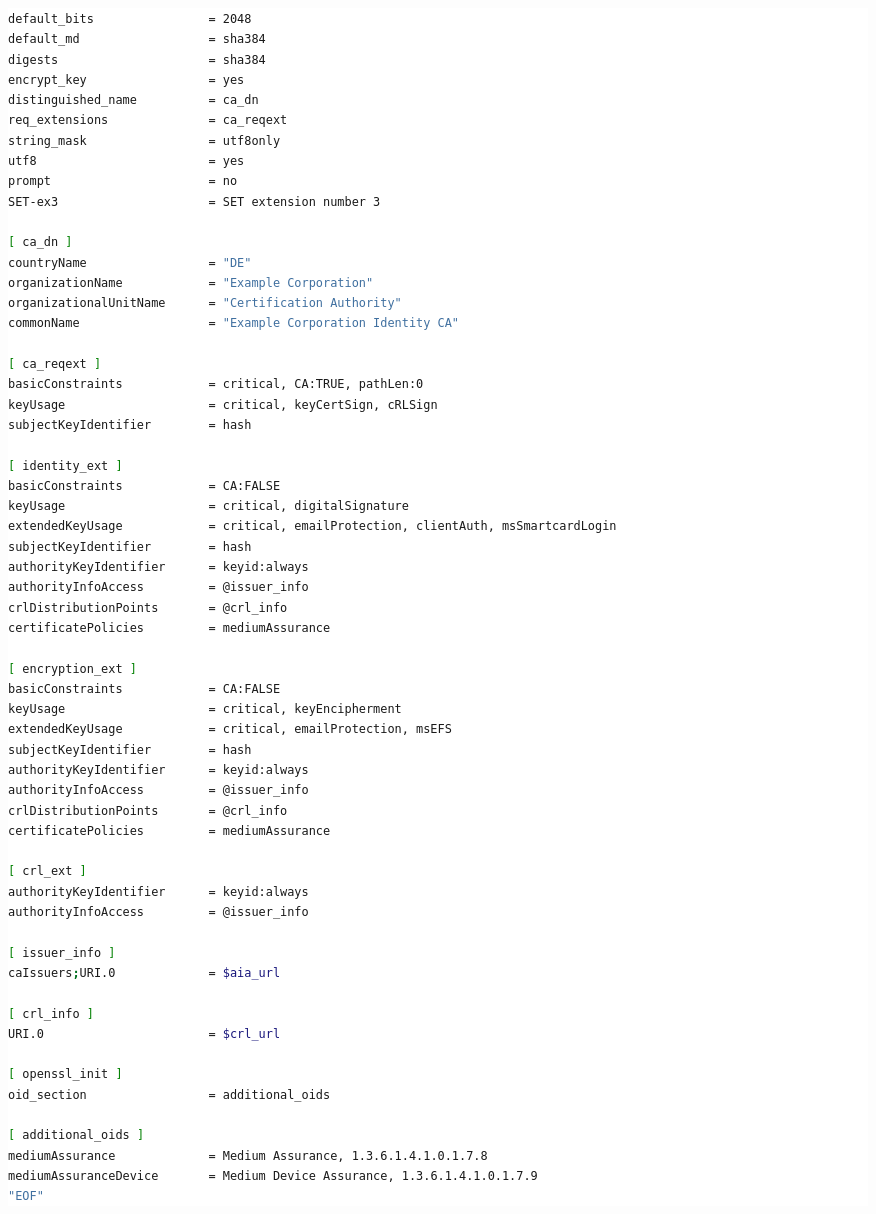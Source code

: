``` bash
default_bits                = 2048
default_md                  = sha384
digests                     = sha384
encrypt_key                 = yes
distinguished_name          = ca_dn
req_extensions              = ca_reqext
string_mask                 = utf8only
utf8                        = yes
prompt                      = no
SET-ex3                     = SET extension number 3

[ ca_dn ]
countryName                 = "DE"
organizationName            = "Example Corporation"
organizationalUnitName      = "Certification Authority"
commonName                  = "Example Corporation Identity CA"

[ ca_reqext ]
basicConstraints            = critical, CA:TRUE, pathLen:0
keyUsage                    = critical, keyCertSign, cRLSign
subjectKeyIdentifier        = hash

[ identity_ext ]
basicConstraints            = CA:FALSE
keyUsage                    = critical, digitalSignature
extendedKeyUsage            = critical, emailProtection, clientAuth, msSmartcardLogin
subjectKeyIdentifier        = hash
authorityKeyIdentifier      = keyid:always
authorityInfoAccess         = @issuer_info
crlDistributionPoints       = @crl_info
certificatePolicies         = mediumAssurance

[ encryption_ext ]
basicConstraints            = CA:FALSE
keyUsage                    = critical, keyEncipherment
extendedKeyUsage            = critical, emailProtection, msEFS
subjectKeyIdentifier        = hash
authorityKeyIdentifier      = keyid:always
authorityInfoAccess         = @issuer_info
crlDistributionPoints       = @crl_info
certificatePolicies         = mediumAssurance

[ crl_ext ]
authorityKeyIdentifier      = keyid:always
authorityInfoAccess         = @issuer_info

[ issuer_info ]
caIssuers;URI.0             = $aia_url

[ crl_info ]
URI.0                       = $crl_url

[ openssl_init ]
oid_section                 = additional_oids

[ additional_oids ]
mediumAssurance             = Medium Assurance, 1.3.6.1.4.1.0.1.7.8
mediumAssuranceDevice       = Medium Device Assurance, 1.3.6.1.4.1.0.1.7.9
"EOF"
```
